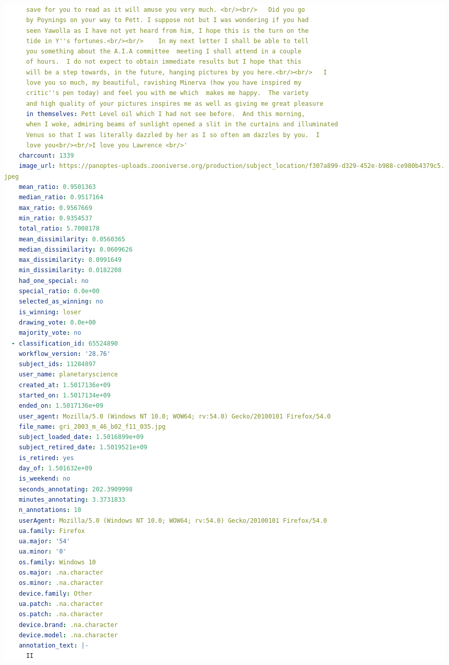 ```yaml
      save for you to read as it will amuse you very much. <br/><br/>   Did you go
      by Poynings on your way to Pett. I suppose not but I was wondering if you had
      seen Yawolla as I have not yet heard from him, I hope this is the turn on the
      tide in Y''s fortunes.<br/><br/>    In my next letter I shall be able to tell
      you something about the A.I.A committee  meeting I shall attend in a couple
      of hours.  I do not expect to obtain immediate results but I hope that this
      will be a step towards, in the future, hanging pictures by you here.<br/><br/>   I
      love you so much, my beautiful, ravishing Minerva (how you have inspired my
      critic''s pen today) and feel you with me which  makes me happy.  The variety
      and high quality of your pictures inspires me as well as giving me great pleasure
      in themselves: Pett Level oil which I had not see before.  And this morning,
      when I woke, admiring beams of sunlight opened a slit in the curtains and illuminated
      Venus so that I was literally dazzled by her as I so often am dazzles by you.  I
      love you<br/><br/>I love you Lawrence <br/>'
    charcount: 1339
    image_url: https://panoptes-uploads.zooniverse.org/production/subject_location/f307a899-d329-452e-b988-ce980b4379c5.jpeg
    mean_ratio: 0.9501363
    median_ratio: 0.9517164
    max_ratio: 0.9567669
    min_ratio: 0.9354537
    total_ratio: 5.7008178
    mean_dissimilarity: 0.0560365
    median_dissimilarity: 0.0609626
    max_dissimilarity: 0.0991649
    min_dissimilarity: 0.0182208
    had_one_special: no
    special_ratio: 0.0e+00
    selected_as_winning: no
    is_winning: loser
    drawing_vote: 0.0e+00
    majority_vote: no
  - classification_id: 65524890
    workflow_version: '28.76'
    subject_ids: 11284897
    user_name: planetaryscience
    created_at: 1.5017136e+09
    started_on: 1.5017134e+09
    ended_on: 1.5017136e+09
    user_agent: Mozilla/5.0 (Windows NT 10.0; WOW64; rv:54.0) Gecko/20100101 Firefox/54.0
    file_name: gri_2003_m_46_b02_f11_035.jpg
    subject_loaded_date: 1.5016899e+09
    subject_retired_date: 1.5019521e+09
    is_retired: yes
    day_of: 1.501632e+09
    is_weekend: no
    seconds_annotating: 202.3909998
    minutes_annotating: 3.3731833
    n_annotations: 10
    userAgent: Mozilla/5.0 (Windows NT 10.0; WOW64; rv:54.0) Gecko/20100101 Firefox/54.0
    ua.family: Firefox
    ua.major: '54'
    ua.minor: '0'
    os.family: Windows 10
    os.major: .na.character
    os.minor: .na.character
    device.family: Other
    ua.patch: .na.character
    os.patch: .na.character
    device.brand: .na.character
    device.model: .na.character
    annotation_text: |-
      II
```